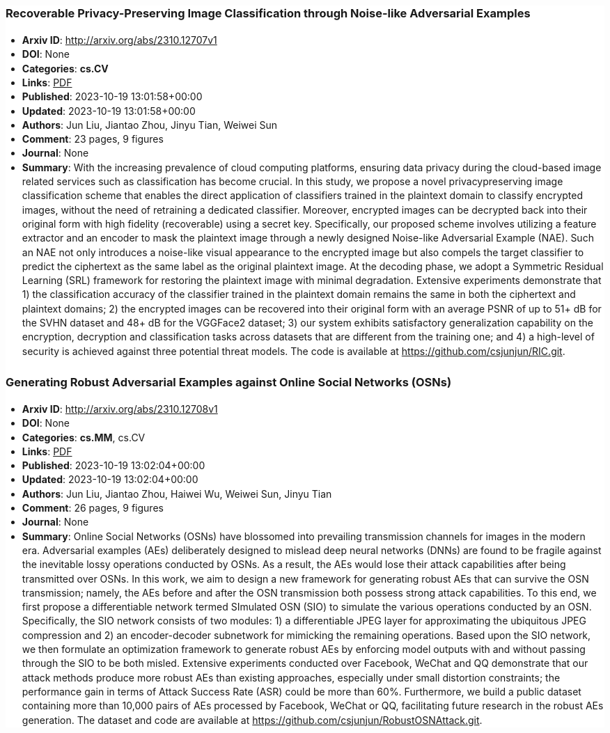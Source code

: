 

### Recoverable Privacy-Preserving Image Classification through Noise-like Adversarial Examples
- **Arxiv ID**: http://arxiv.org/abs/2310.12707v1
- **DOI**: None
- **Categories**: **cs.CV**
- **Links**: [PDF](http://arxiv.org/pdf/2310.12707v1)
- **Published**: 2023-10-19 13:01:58+00:00
- **Updated**: 2023-10-19 13:01:58+00:00
- **Authors**: Jun Liu, Jiantao Zhou, Jinyu Tian, Weiwei Sun
- **Comment**: 23 pages, 9 figures
- **Journal**: None
- **Summary**: With the increasing prevalence of cloud computing platforms, ensuring data privacy during the cloud-based image related services such as classification has become crucial. In this study, we propose a novel privacypreserving image classification scheme that enables the direct application of classifiers trained in the plaintext domain to classify encrypted images, without the need of retraining a dedicated classifier. Moreover, encrypted images can be decrypted back into their original form with high fidelity (recoverable) using a secret key. Specifically, our proposed scheme involves utilizing a feature extractor and an encoder to mask the plaintext image through a newly designed Noise-like Adversarial Example (NAE). Such an NAE not only introduces a noise-like visual appearance to the encrypted image but also compels the target classifier to predict the ciphertext as the same label as the original plaintext image. At the decoding phase, we adopt a Symmetric Residual Learning (SRL) framework for restoring the plaintext image with minimal degradation. Extensive experiments demonstrate that 1) the classification accuracy of the classifier trained in the plaintext domain remains the same in both the ciphertext and plaintext domains; 2) the encrypted images can be recovered into their original form with an average PSNR of up to 51+ dB for the SVHN dataset and 48+ dB for the VGGFace2 dataset; 3) our system exhibits satisfactory generalization capability on the encryption, decryption and classification tasks across datasets that are different from the training one; and 4) a high-level of security is achieved against three potential threat models. The code is available at https://github.com/csjunjun/RIC.git.



### Generating Robust Adversarial Examples against Online Social Networks (OSNs)
- **Arxiv ID**: http://arxiv.org/abs/2310.12708v1
- **DOI**: None
- **Categories**: **cs.MM**, cs.CV
- **Links**: [PDF](http://arxiv.org/pdf/2310.12708v1)
- **Published**: 2023-10-19 13:02:04+00:00
- **Updated**: 2023-10-19 13:02:04+00:00
- **Authors**: Jun Liu, Jiantao Zhou, Haiwei Wu, Weiwei Sun, Jinyu Tian
- **Comment**: 26 pages, 9 figures
- **Journal**: None
- **Summary**: Online Social Networks (OSNs) have blossomed into prevailing transmission channels for images in the modern era. Adversarial examples (AEs) deliberately designed to mislead deep neural networks (DNNs) are found to be fragile against the inevitable lossy operations conducted by OSNs. As a result, the AEs would lose their attack capabilities after being transmitted over OSNs. In this work, we aim to design a new framework for generating robust AEs that can survive the OSN transmission; namely, the AEs before and after the OSN transmission both possess strong attack capabilities. To this end, we first propose a differentiable network termed SImulated OSN (SIO) to simulate the various operations conducted by an OSN. Specifically, the SIO network consists of two modules: 1) a differentiable JPEG layer for approximating the ubiquitous JPEG compression and 2) an encoder-decoder subnetwork for mimicking the remaining operations. Based upon the SIO network, we then formulate an optimization framework to generate robust AEs by enforcing model outputs with and without passing through the SIO to be both misled. Extensive experiments conducted over Facebook, WeChat and QQ demonstrate that our attack methods produce more robust AEs than existing approaches, especially under small distortion constraints; the performance gain in terms of Attack Success Rate (ASR) could be more than 60%. Furthermore, we build a public dataset containing more than 10,000 pairs of AEs processed by Facebook, WeChat or QQ, facilitating future research in the robust AEs generation. The dataset and code are available at https://github.com/csjunjun/RobustOSNAttack.git.
